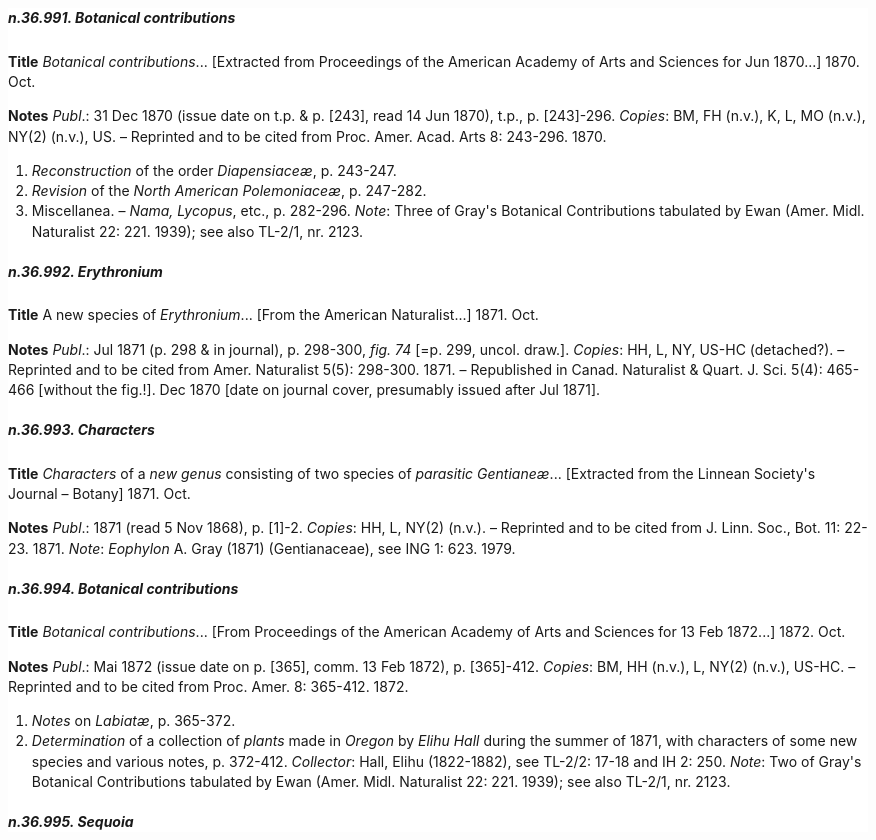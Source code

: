 ##### n.36.991. Botanical contributions

**Title**
*Botanical contributions*... \[Extracted from Proceedings of the American Academy of Arts and Sciences for Jun 1870...\] 1870. Oct.

**Notes**
*Publ*.: 31 Dec 1870 (issue date on t.p. & p. \[243\], read 14 Jun 1870), t.p., p. \[243\]-296.
*Copies*: BM, FH (n.v.), K, L, MO (n.v.), NY(2) (n.v.), US. – Reprinted and to be cited from Proc. Amer. Acad. Arts 8: 243-296. 1870.
1. *Reconstruction* of the order *Diapensiaceæ*, p. 243-247.
2. *Revision* of the *North American Polemoniaceæ*, p. 247-282.
3. Miscellanea. – *Nama, Lycopus*, etc., p. 282-296.
*Note*: Three of Gray's Botanical Contributions tabulated by Ewan (Amer. Midl. Naturalist 22: 221. 1939); see also TL-2/1, nr. 2123.

##### n.36.992. Erythronium

**Title**
A new species of *Erythronium*... \[From the American Naturalist...\] 1871. Oct.

**Notes**
*Publ*.: Jul 1871 (p. 298 & in journal), p. 298-300, *fig. 74* \[=p. 299, uncol. draw.\]. *Copies*: HH, L, NY, US-HC (detached?). – Reprinted and to be cited from Amer. Naturalist 5(5): 298-300. 1871. – Republished in Canad. Naturalist & Quart. J. Sci. 5(4): 465-466 \[without the fig.!\]. Dec 1870 \[date on journal cover, presumably issued after Jul 1871\].

##### n.36.993. Characters

**Title**
*Characters* of a *new genus* consisting of two species of *parasitic Gentianeæ*... \[Extracted from the Linnean Society's Journal – Botany\] 1871. Oct.

**Notes**
*Publ*.: 1871 (read 5 Nov 1868), p. \[1\]-2. *Copies*: HH, L, NY(2) (n.v.). – Reprinted and to be cited from J. Linn. Soc., Bot. 11: 22-23. 1871.
*Note*: *Eophylon* A. Gray (1871) (Gentianaceae), see ING 1: 623. 1979.

##### n.36.994. Botanical contributions

**Title**
*Botanical contributions*... \[From Proceedings of the American Academy of Arts and Sciences for 13 Feb 1872...\] 1872. Oct.

**Notes**
*Publ*.: Mai 1872 (issue date on p. \[365\], comm. 13 Feb 1872), p. \[365\]-412. *Copies*: BM, HH (n.v.), L, NY(2) (n.v.), US-HC. – Reprinted and to be cited from Proc. Amer. 8: 365-412. 1872.
1. *Notes* on *Labiatæ*, p. 365-372.
2. *Determination* of a collection of *plants* made in *Oregon* by *Elihu Hall* during the summer of 1871, with characters of some new species and various notes, p. 372-412.
*Collector*: Hall, Elihu (1822-1882), see TL-2/2: 17-18 and IH 2: 250.
*Note*: Two of Gray's Botanical Contributions tabulated by Ewan (Amer. Midl. Naturalist 22: 221. 1939); see also TL-2/1, nr. 2123.

##### n.36.995. Sequoia
